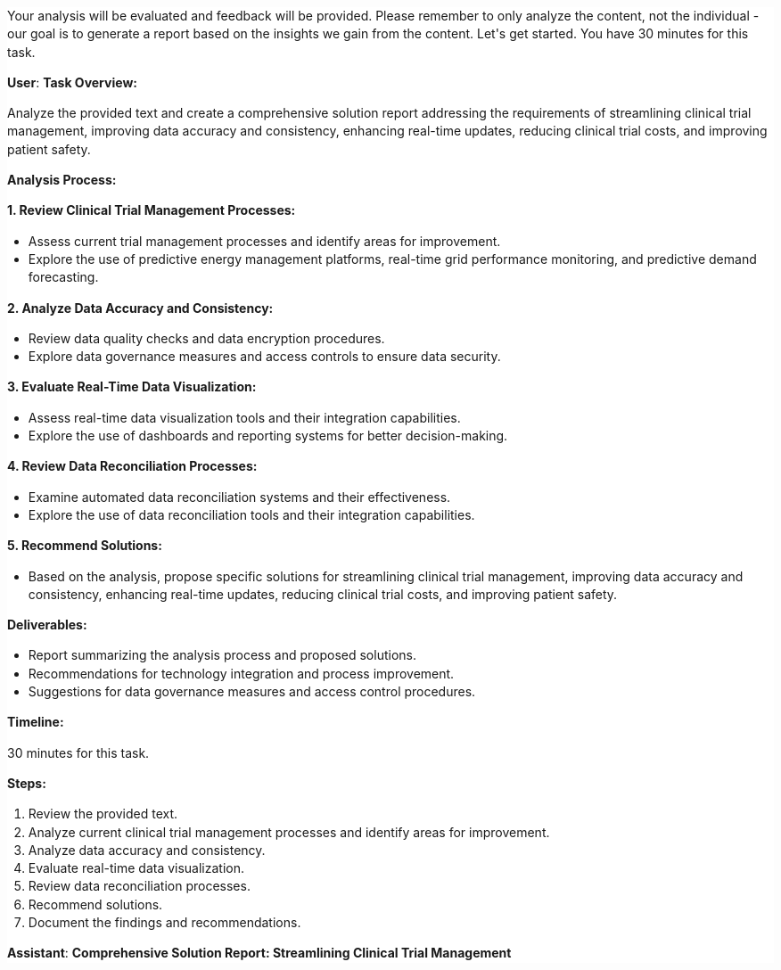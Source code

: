 
 Your analysis will be evaluated and feedback will be provided. Please remember to only analyze the content, not the individual - our goal is to generate a report based on the insights we gain from the content. Let's get started. You have 30 minutes for this task.

**User**: **Task Overview:**

Analyze the provided text and create a comprehensive solution report addressing the requirements of streamlining clinical trial management, improving data accuracy and consistency, enhancing real-time updates, reducing clinical trial costs, and improving patient safety.

**Analysis Process:**

**1. Review Clinical Trial Management Processes:**

- Assess current trial management processes and identify areas for improvement.
- Explore the use of predictive energy management platforms, real-time grid performance monitoring, and predictive demand forecasting.

**2. Analyze Data Accuracy and Consistency:**

- Review data quality checks and data encryption procedures.
- Explore data governance measures and access controls to ensure data security.

**3. Evaluate Real-Time Data Visualization:**

- Assess real-time data visualization tools and their integration capabilities.
- Explore the use of dashboards and reporting systems for better decision-making.

**4. Review Data Reconciliation Processes:**

- Examine automated data reconciliation systems and their effectiveness.
- Explore the use of data reconciliation tools and their integration capabilities.

**5. Recommend Solutions:**

- Based on the analysis, propose specific solutions for streamlining clinical trial management, improving data accuracy and consistency, enhancing real-time updates, reducing clinical trial costs, and improving patient safety.

**Deliverables:**

- Report summarizing the analysis process and proposed solutions.
- Recommendations for technology integration and process improvement.
- Suggestions for data governance measures and access control procedures.

**Timeline:**

30 minutes for this task.

**Steps:**

1. Review the provided text.
2. Analyze current clinical trial management processes and identify areas for improvement.
3. Analyze data accuracy and consistency.
4. Evaluate real-time data visualization.
5. Review data reconciliation processes.
6. Recommend solutions.
7. Document the findings and recommendations.

**Assistant**: **Comprehensive Solution Report: Streamlining Clinical Trial Management**
